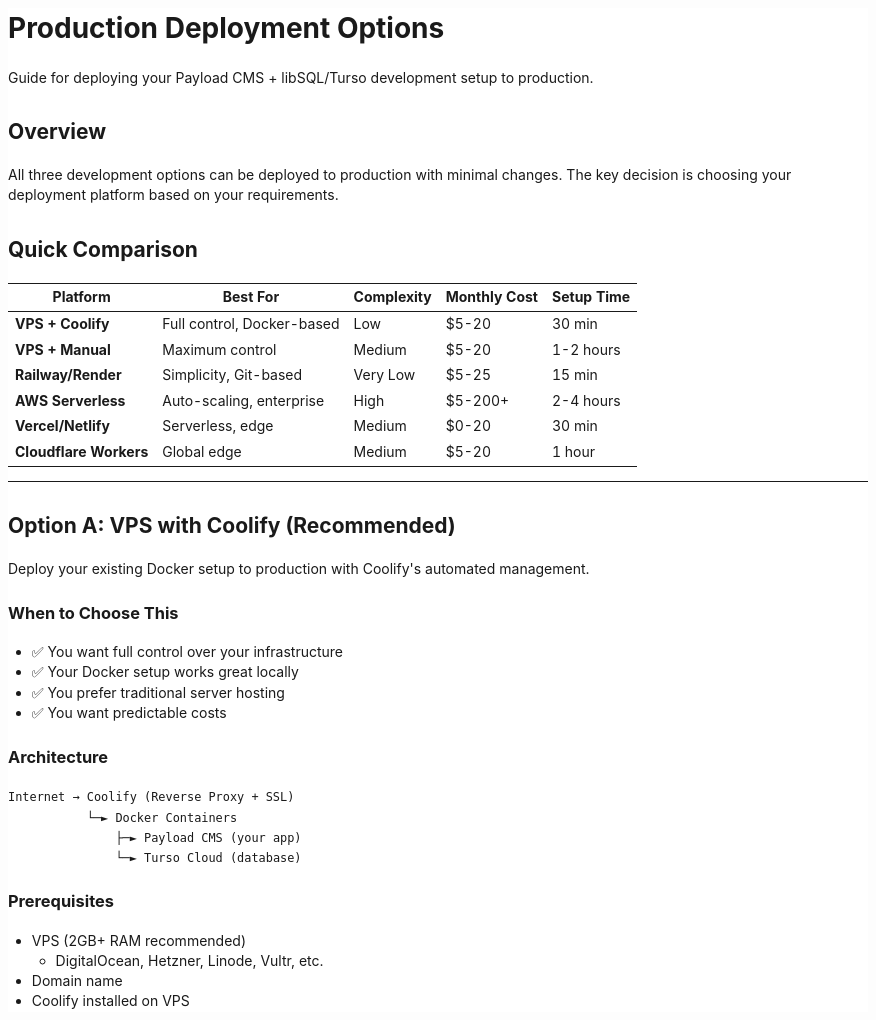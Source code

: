 # Production Deployment Options

Guide for deploying your Payload CMS + libSQL/Turso development setup to production.

## Overview

All three development options can be deployed to production with minimal changes. The key decision is choosing your deployment platform based on your requirements.

## Quick Comparison

| Platform | Best For | Complexity | Monthly Cost | Setup Time |
|----------|----------|------------|--------------|------------|
| **VPS + Coolify** | Full control, Docker-based | Low | $5-20 | 30 min |
| **VPS + Manual** | Maximum control | Medium | $5-20 | 1-2 hours |
| **Railway/Render** | Simplicity, Git-based | Very Low | $5-25 | 15 min |
| **AWS Serverless** | Auto-scaling, enterprise | High | $5-200+ | 2-4 hours |
| **Vercel/Netlify** | Serverless, edge | Medium | $0-20 | 30 min |
| **Cloudflare Workers** | Global edge | Medium | $5-20 | 1 hour |

---

## Option A: VPS with Coolify (Recommended)

Deploy your existing Docker setup to production with Coolify's automated management.

### When to Choose This
- ✅ You want full control over your infrastructure
- ✅ Your Docker setup works great locally
- ✅ You prefer traditional server hosting
- ✅ You want predictable costs

### Architecture

```
Internet → Coolify (Reverse Proxy + SSL)
           └─► Docker Containers
               ├─► Payload CMS (your app)
               └─► Turso Cloud (database)
```

### Prerequisites

- VPS (2GB+ RAM recommended)
  - DigitalOcean, Hetzner, Linode, Vultr, etc.
- Domain name
- Coolify installed on VPS
